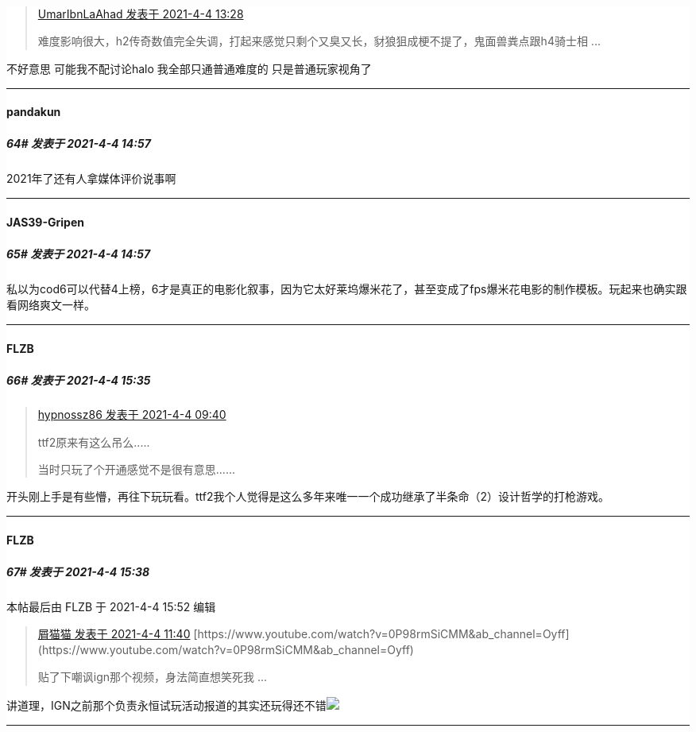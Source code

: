 
<blockquote><a href="httphttps://bbs.saraba1st.com/2b/forum.php?mod=redirect&amp;goto=findpost&amp;pid=50829464&amp;ptid=1997118" target="_blank">UmarIbnLaAhad 发表于 2021-4-4 13:28</a>

难度影响很大，h2传奇数值完全失调，打起来感觉只剩个又臭又长，豺狼狙成梗不提了，鬼面兽粪点跟h4骑士相 ...</blockquote>
不好意思 可能我不配讨论halo 我全部只通普通难度的 只是普通玩家视角了 


-----

####  pandakun  
##### 64#       发表于 2021-4-4 14:57


2021年了还有人拿媒体评价说事啊


-----

####  JAS39-Gripen  
##### 65#       发表于 2021-4-4 14:57


私以为cod6可以代替4上榜，6才是真正的电影化叙事，因为它太好莱坞爆米花了，甚至变成了fps爆米花电影的制作模板。玩起来也确实跟看网络爽文一样。


-----

####  FLZB  
##### 66#       发表于 2021-4-4 15:35


<blockquote><a href="httphttps://bbs.saraba1st.com/2b/forum.php?mod=redirect&amp;goto=findpost&amp;pid=50827483&amp;ptid=1997118" target="_blank">hypnossz86 发表于 2021-4-4 09:40</a>

ttf2原来有这么吊么.....

当时只玩了个开通感觉不是很有意思......</blockquote>
开头刚上手是有些懵，再往下玩玩看。ttf2我个人觉得是这么多年来唯一一个成功继承了半条命（2）设计哲学的打枪游戏。


-----

####  FLZB  
##### 67#       发表于 2021-4-4 15:38


 本帖最后由 FLZB 于 2021-4-4 15:52 编辑 
<blockquote><a href="httphttps://bbs.saraba1st.com/2b/forum.php?mod=redirect&amp;goto=findpost&amp;pid=50828459&amp;ptid=1997118" target="_blank">屑猫猫 发表于 2021-4-4 11:40</a>
[https://www.youtube.com/watch?v=0P98rmSiCMM&amp;ab_channel=Oyff](https://www.youtube.com/watch?v=0P98rmSiCMM&amp;ab_channel=Oyff)

贴了下嘲讽ign那个视频，身法简直想笑死我 ...</blockquote>
讲道理，IGN之前那个负责永恒试玩活动报道的其实还玩得还不错<img src="https://static.saraba1st.com/image/smiley/face2017/067.png" referrerpolicy="no-referrer">


-----
